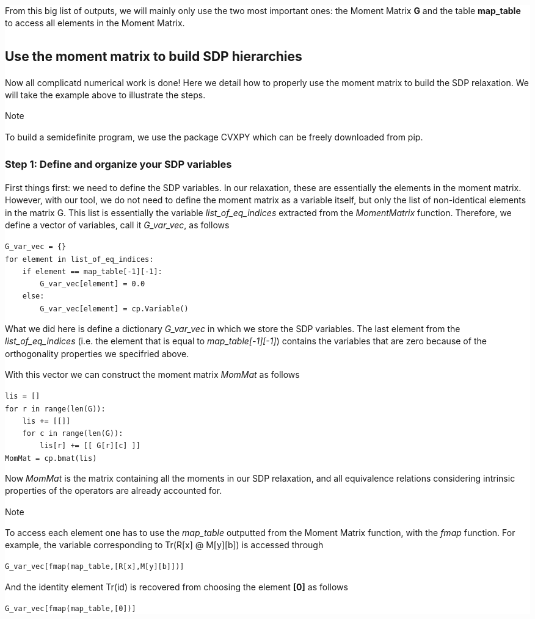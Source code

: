 From this big list of outputs, we will mainly only use the two most important ones: the Moment Matrix **G** and the table **map_table** to access all elements in the Moment Matrix.

## Use the moment matrix to build SDP hierarchies

Now all complicatd numerical work is done! Here we detail how to properly use the moment matrix to build the SDP relaxation. We will take the example above to illustrate the steps.

> [!NOTE]
> To build a semidefinite program, we use the package CVXPY which can be freely downloaded from pip.

### Step 1: Define and organize your SDP variables

First things first: we need to define the SDP variables. In our relaxation, these are essentially the elements in the moment matrix. However, with our tool, we do not need to define the moment matrix as a variable itself, but only the list of non-identical elements in the matrix G. This list is essentially the variable _list_of_eq_indices_ extracted from the _MomentMatrix_ function. Therefore, we define a vector of variables, call it _G_var_vec_, as follows
```
G_var_vec = {}
for element in list_of_eq_indices:
    if element == map_table[-1][-1]:
        G_var_vec[element] = 0.0
    else:
        G_var_vec[element] = cp.Variable()
```
What we did here is define a dictionary _G_var_vec_ in which we store the SDP variables. The last element from the _list_of_eq_indices_ (i.e. the element that is equal to _map_table[-1][-1]_) contains the variables that are zero because of the orthogonality properties we specifried above. 

With this vector we can construct the moment matrix _MomMat_ as follows
```
lis = []
for r in range(len(G)):
    lis += [[]]
    for c in range(len(G)):
        lis[r] += [[ G[r][c] ]]
MomMat = cp.bmat(lis)
```

Now _MomMat_ is the matrix containing all the moments in our SDP relaxation, and all equivalence relations considering intrinsic properties of the operators are already accounted for.

> [!NOTE]
> To access each element one has to use the _map_table_ outputted from the Moment Matrix function, with the _fmap_ function. For example, the variable corresponding to Tr(R[x] @ M[y][b]) is accessed through
> ```
> G_var_vec[fmap(map_table,[R[x],M[y][b]])]
> ```
> And the identity element Tr(id) is recovered from choosing the element **[0]** as follows
> ```
> G_var_vec[fmap(map_table,[0])]
> ```
